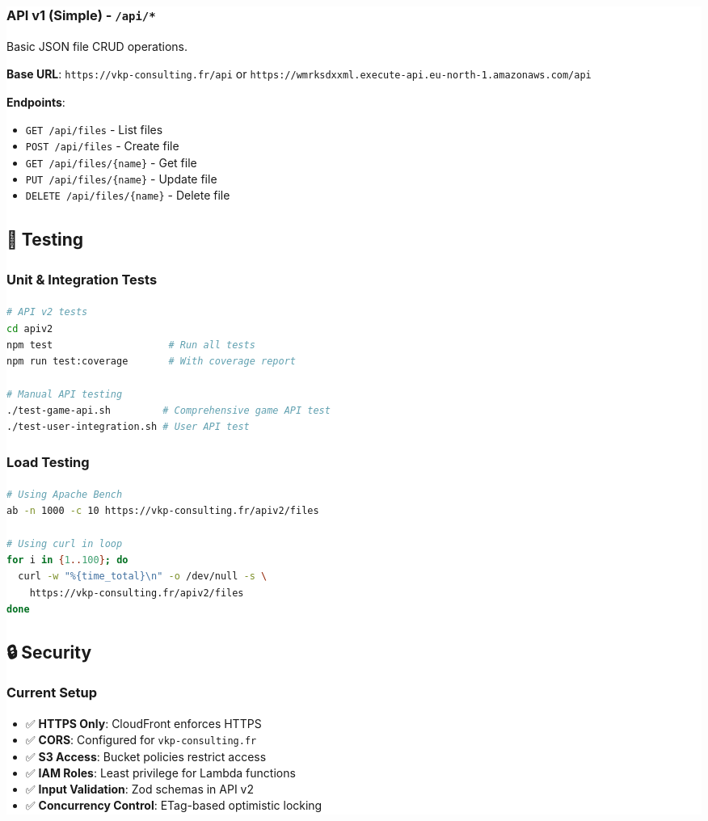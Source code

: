 ### API v1 (Simple) - `/api/*`

Basic JSON file CRUD operations.

**Base URL**: `https://vkp-consulting.fr/api` or `https://wmrksdxxml.execute-api.eu-north-1.amazonaws.com/api`

**Endpoints**:
- `GET /api/files` - List files
- `POST /api/files` - Create file
- `GET /api/files/{name}` - Get file
- `PUT /api/files/{name}` - Update file
- `DELETE /api/files/{name}` - Delete file

## 🧪 Testing

### Unit & Integration Tests

```bash
# API v2 tests
cd apiv2
npm test                    # Run all tests
npm run test:coverage       # With coverage report

# Manual API testing
./test-game-api.sh         # Comprehensive game API test
./test-user-integration.sh # User API test
```

### Load Testing

```bash
# Using Apache Bench
ab -n 1000 -c 10 https://vkp-consulting.fr/apiv2/files

# Using curl in loop
for i in {1..100}; do
  curl -w "%{time_total}\n" -o /dev/null -s \
    https://vkp-consulting.fr/apiv2/files
done
```

## 🔒 Security

### Current Setup

- ✅ **HTTPS Only**: CloudFront enforces HTTPS
- ✅ **CORS**: Configured for `vkp-consulting.fr`
- ✅ **S3 Access**: Bucket policies restrict access
- ✅ **IAM Roles**: Least privilege for Lambda functions
- ✅ **Input Validation**: Zod schemas in API v2
- ✅ **Concurrency Control**: ETag-based optimistic locking
